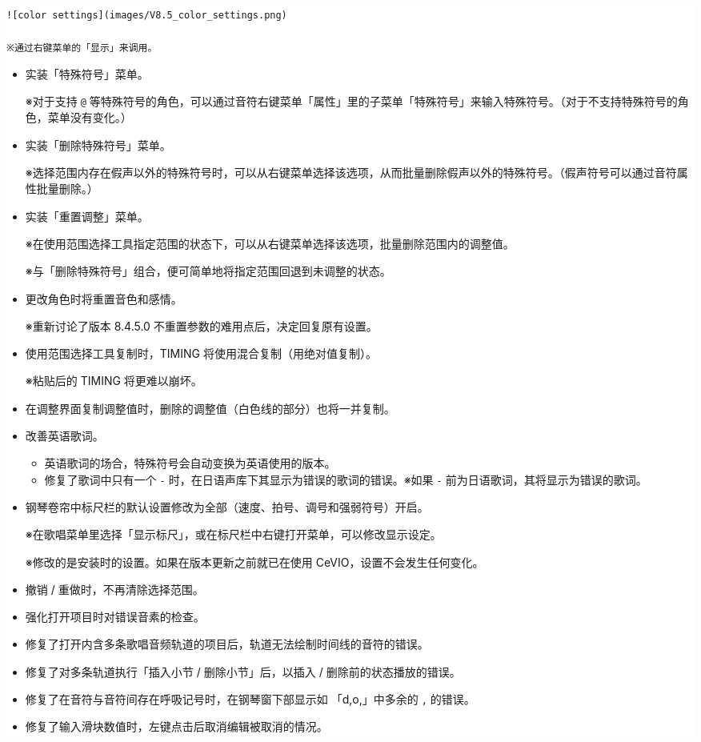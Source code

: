     ![color settings](images/V8.5_color_settings.png)
    
    ※通过右键菜单的「显示」来调用。

- 实装「特殊符号」菜单。
    
    ※对于支持 `@` 等特殊符号的角色，可以通过音符右键菜单「属性」里的子菜单「特殊符号」来输入特殊符号。（对于不支持特殊符号的角色，菜单没有变化。）

- 实装「删除特殊符号」菜单。
    
    ※选择范围内存在假声以外的特殊符号时，可以从右键菜单选择该选项，从而批量删除假声以外的特殊符号。（假声符号可以通过音符属性批量删除。）

- 实装「重置调整」菜单。
    
    ※在使用范围选择工具指定范围的状态下，可以从右键菜单选择该选项，批量删除范围内的调整值。

    ※与「删除特殊符号」组合，便可简单地将指定范围回退到未调整的状态。

- 更改角色时将重置音色和感情。
    
    ※重新讨论了版本 8.4.5.0 不重置参数的难用点后，决定回复原有设置。

- 使用范围选择工具复制时，TIMING 将使用混合复制（用绝对值复制）。
    
    ※粘贴后的 TIMING 将更难以崩坏。

- 在调整界面复制调整值时，删除的调整值（白色线的部分）也将一并复制。
- 改善英语歌词。
    - 英语歌词的场合，特殊符号会自动变换为英语使用的版本。
    - 修复了歌词中只有一个 `-` 时，在日语声库下其显示为错误的歌词的错误。※如果 `-` 前为日语歌词，其将显示为错误的歌词。
- 钢琴卷帘中标尺栏的默认设置修改为全部（速度、拍号、调号和强弱符号）开启。
    
    ※在歌唱菜单里选择「显示标尺」，或在标尺栏中右键打开菜单，可以修改显示设定。

    ※修改的是安装时的设置。如果在版本更新之前就已在使用 CeVIO，设置不会发生任何变化。

- 撤销 / 重做时，不再清除选择范围。
- 强化打开项目时对错误音素的检查。
- 修复了打开内含多条歌唱音频轨道的项目后，轨道无法绘制时间线的音符的错误。
- 修复了对多条轨道执行「插入小节 / 删除小节」后，以插入 / 删除前的状态播放的错误。
- 修复了在音符与音符间存在呼吸记号时，在钢琴窗下部显示如 「d,o,」中多余的 `,` 的错误。
- 修复了输入滑块数值时，左键点击后取消编辑被取消的情况。
